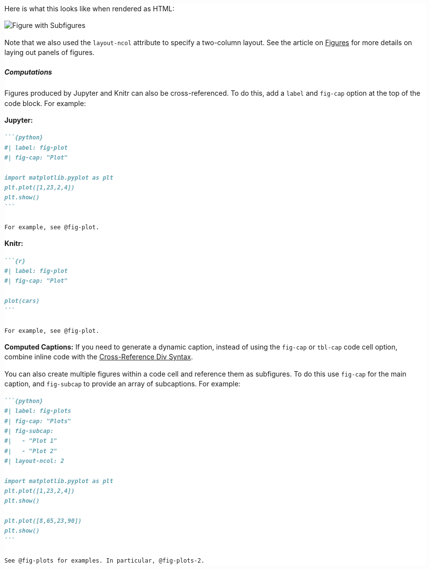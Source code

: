 Here is what this looks like when rendered as HTML:

![Figure with Subfigures](https://quarto.org/docs/authoring/images/cross-reference-subfigure.png)

Note that we also used the `layout-ncol` attribute to specify a two-column layout. See the article on [Figures](https://quarto.org/docs/authoring/figures.html#figure-panels) for more details on laying out panels of figures.

##### Computations

Figures produced by Jupyter and Knitr can also be cross-referenced. To do this, add a `label` and `fig-cap` option at the top of the code block. For example:

**Jupyter:**

````markdown
```{python}
#| label: fig-plot
#| fig-cap: "Plot"

import matplotlib.pyplot as plt
plt.plot([1,23,2,4])
plt.show()
```

For example, see @fig-plot.
````

**Knitr:**

````markdown
```{r}
#| label: fig-plot
#| fig-cap: "Plot"

plot(cars)
```

For example, see @fig-plot.
````

**Computed Captions:** If you need to generate a dynamic caption, instead of using the `fig-cap` or `tbl-cap` code cell option, combine inline code with the [Cross-Reference Div Syntax](https://quarto.org/docs/authoring/cross-references-divs.html#computed-captions).

You can also create multiple figures within a code cell and reference them as subfigures. To do this use `fig-cap` for the main caption, and `fig-subcap` to provide an array of subcaptions. For example:

````markdown
```{python}
#| label: fig-plots
#| fig-cap: "Plots"
#| fig-subcap:
#|   - "Plot 1"
#|   - "Plot 2"
#| layout-ncol: 2

import matplotlib.pyplot as plt
plt.plot([1,23,2,4])
plt.show()

plt.plot([8,65,23,90])
plt.show()
```

See @fig-plots for examples. In particular, @fig-plots-2.
````
